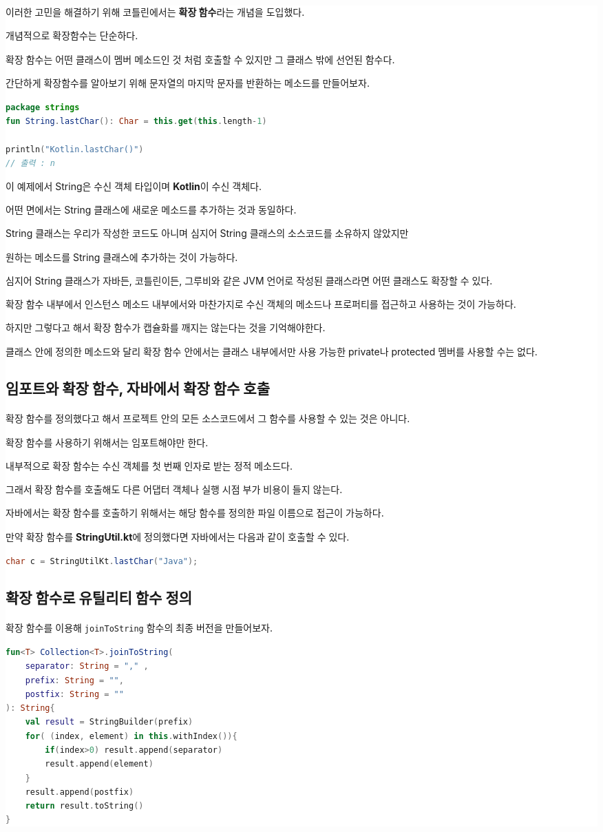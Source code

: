 이러한 고민을 해결하기 위해 코틀린에서는 **확장 함수**라는 개념을 도입했다.

개념적으로 확장함수는 단순하다.

확장 함수는 어떤 클래스이 멤버 메소드인 것 처럼 호출할 수 있지만 그 클래스 밖에 선언된 함수다.

간단하게 확장함수를 알아보기 위해 문자열의 마지막 문자를 반환하는 메소드를 만들어보자.

```kotlin
package strings
fun String.lastChar(): Char = this.get(this.length-1)

println("Kotlin.lastChar()")
// 출력 : n
```

이 예제에서 String은 수신 객체 타입이며 **Kotlin**이 수신 객체다.

어떤 면에서는 String 클래스에 새로운 메소드를 추가하는 것과 동일하다.

String 클래스는 우리가 작성한 코드도 아니며 심지어 String 클래스의 소스코드를 소유하지 않았지만

원하는 메소드를 String 클래스에 추가하는 것이 가능하다.

심지어 String 클래스가 자바든, 코틀린이든, 그루비와 같은 JVM 언어로 작성된 클래스라면 어떤 클래스도 확장할 수 있다.

확장 함수 내부에서 인스턴스 메소드 내부에서와 마찬가지로 수신 객체의 메소드나 프로퍼티를 접근하고 사용하는 것이 가능하다.

하지만 그렇다고 해서 확장 함수가 캡슐화를 깨지는 않는다는 것을 기억해야한다.

클래스 안에 정의한 메소드와 달리 확장 함수 안에서는 클래스 내부에서만 사용 가능한 private나 protected 멤버를 사용할 수는 없다.

## 임포트와 확장 함수, 자바에서 확장 함수 호출

확장 함수를 정의했다고 해서 프로젝트 안의 모든 소스코드에서 그 함수를 사용할 수 있는 것은 아니다.

확장 함수를 사용하기 위해서는 임포트해야만 한다.

내부적으로 확장 함수는 수신 객체를 첫 번째 인자로 받는 정적 메소드다.

그래서 확장 함수를 호출해도 다른 어댑터 객체나 실행 시점 부가 비용이 들지 않는다.

자바에서는 확장 함수를 호출하기 위해서는 해당 함수를 정의한 파일 이름으로 접근이 가능하다.

만약 확장 함수를 **StringUtil.kt**에 정의했다면 자바에서는 다음과 같이 호출할 수 있다.

```java
char c = StringUtilKt.lastChar("Java");
```

## 확장 함수로 유틸리티 함수 정의

확장 함수를 이용해 `joinToString` 함수의 최종 버전을 만들어보자.

```kotlin
fun<T> Collection<T>.joinToString(
    separator: String = "," ,
    prefix: String = "",
    postfix: String = ""
): String{
    val result = StringBuilder(prefix)
    for( (index, element) in this.withIndex()){
        if(index>0) result.append(separator)
        result.append(element)
    }
    result.append(postfix)
    return result.toString()
}
```
